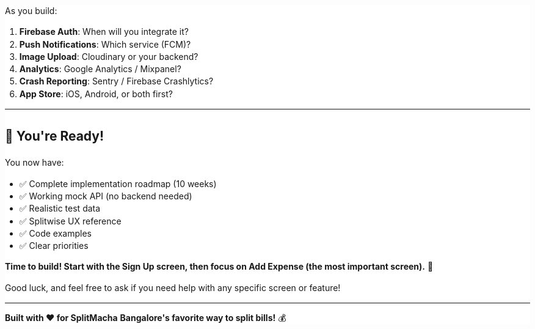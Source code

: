 As you build:

1. **Firebase Auth**: When will you integrate it?
2. **Push Notifications**: Which service (FCM)?
3. **Image Upload**: Cloudinary or your backend?
4. **Analytics**: Google Analytics / Mixpanel?
5. **Crash Reporting**: Sentry / Firebase Crashlytics?
6. **App Store**: iOS, Android, or both first?

---

## 🎉 You're Ready!

You now have:
- ✅ Complete implementation roadmap (10 weeks)
- ✅ Working mock API (no backend needed)
- ✅ Realistic test data
- ✅ Splitwise UX reference
- ✅ Code examples
- ✅ Clear priorities

**Time to build! Start with the Sign Up screen, then focus on Add Expense (the most important screen).** 🚀

Good luck, and feel free to ask if you need help with any specific screen or feature!

---

**Built with ❤️ for SplitMacha**
**Bangalore's favorite way to split bills!** 💰